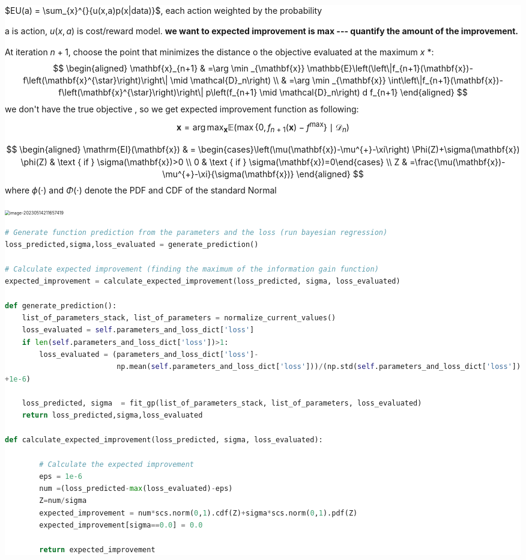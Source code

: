 $EU(a) = \sum_{x}^{}{u(x,a)p(x|data)}$, each action weighted by the probability 

a is action, $u(x,a)$ is cost/reward model.  **we want to expected improvement is max --- quantify the amount of the improvement.**

At iteration $n+1$, choose the point that minimizes the distance o the objective evaluated at the maximum $x$ *:
$$
\begin{aligned}
\mathbf{x}_{n+1} & =\arg \min _{\mathbf{x}} \mathbb{E}\left(\left\|f_{n+1}(\mathbf{x})-f\left(\mathbf{x}^{\star}\right)\right\| \mid \mathcal{D}_n\right) \\
& =\arg \min _{\mathbf{x}} \int\left\|f_{n+1}(\mathbf{x})-f\left(\mathbf{x}^{\star}\right)\right\| p\left(f_{n+1} \mid \mathcal{D}_n\right) d f_{n+1}
\end{aligned}
$$
we don't have the true objective ,  so we get expected improvement function as following:
$$
\mathbf{x}=\arg \max _{\mathbf{x}} \mathbb{E}\left(\max \left\{0, f_{n+1}(\mathbf{x})-f^{\max }\right\} \mid \mathcal{D}_n\right)
$$

$$
\begin{aligned}
\mathrm{EI}(\mathbf{x}) & = \begin{cases}\left(\mu(\mathbf{x})-\mu^{+}-\xi\right) \Phi(Z)+\sigma(\mathbf{x}) \phi(Z) & \text { if } \sigma(\mathbf{x})>0 \\
0 & \text { if } \sigma(\mathbf{x})=0\end{cases} \\
Z & =\frac{\mu(\mathbf{x})-\mu^{+}-\xi}{\sigma(\mathbf{x})}
\end{aligned}
$$
where $\phi(\cdot)$ and $\Phi(\cdot)$ denote the PDF and CDF of the standard Normal

<img src="/assets/Machine_LearningNote.assets/image-20230514211657419-1684472111352-17.png" alt="image-20230514211657419" style="zoom:50%;" />

```python
# Generate function prediction from the parameters and the loss (run bayesian regression)
loss_predicted,sigma,loss_evaluated = generate_prediction()

# Calculate expected improvement (finding the maximum of the information gain function)
expected_improvement = calculate_expected_improvement(loss_predicted, sigma, loss_evaluated)

def generate_prediction():
    list_of_parameters_stack, list_of_parameters = normalize_current_values()
    loss_evaluated = self.parameters_and_loss_dict['loss']
    if len(self.parameters_and_loss_dict['loss'])>1:
        loss_evaluated = (parameters_and_loss_dict['loss']-		
                          np.mean(self.parameters_and_loss_dict['loss']))/(np.std(self.parameters_and_loss_dict['loss'])+1e-6)

    loss_predicted, sigma  = fit_gp(list_of_parameters_stack, list_of_parameters, loss_evaluated)
    return loss_predicted,sigma,loss_evaluated
    
def calculate_expected_improvement(loss_predicted, sigma, loss_evaluated):

        # Calculate the expected improvement
        eps = 1e-6
        num =(loss_predicted-max(loss_evaluated)-eps)
        Z=num/sigma
        expected_improvement = num*scs.norm(0,1).cdf(Z)+sigma*scs.norm(0,1).pdf(Z)
        expected_improvement[sigma==0.0] = 0.0

        return expected_improvement
```
